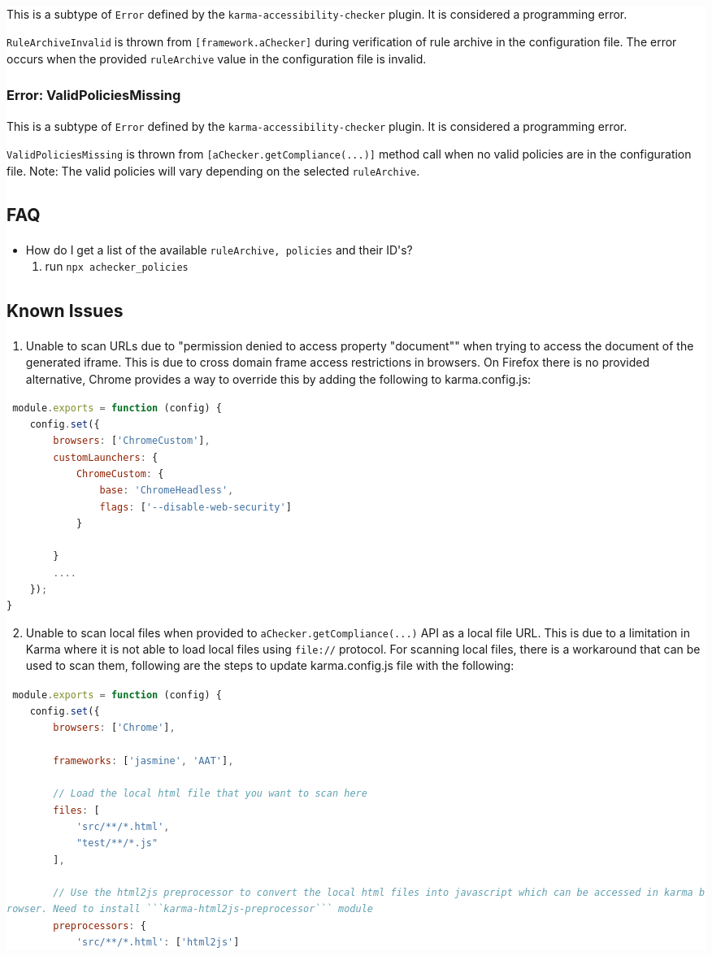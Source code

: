 This is a subtype of `Error` defined by the `karma-accessibility-checker` plugin. It is considered a programming error.

`RuleArchiveInvalid` is thrown from `[framework.aChecker]` during verification of rule archive in the configuration file.
The error occurs when the provided `ruleArchive` value in the configuration file is invalid.

### Error: ValidPoliciesMissing

This is a subtype of `Error` defined by the `karma-accessibility-checker` plugin. It is considered a programming error.

`ValidPoliciesMissing` is thrown from `[aChecker.getCompliance(...)]` method call when no valid policies are in the configuration file.
Note: The valid policies will vary depending on the selected `ruleArchive`.

## FAQ

- How do I get a list of the available `ruleArchive, policies` and their ID's?
    1. run `npx achecker_policies`

## Known Issues

1. Unable to scan URLs due to "permission denied to access property "document"" when trying to access the document of the generated iframe. This is due to cross domain frame access restrictions in browsers. On Firefox there is no provided alternative, Chrome provides a way to override this by adding the following to karma.config.js:

```javascript
 module.exports = function (config) {
    config.set({
        browsers: ['ChromeCustom'],
        customLaunchers: {
            ChromeCustom: {
                base: 'ChromeHeadless',
                flags: ['--disable-web-security']
            }

        }
        ....
    });
}
```

2. Unable to scan local files when provided to `aChecker.getCompliance(...)` API as a local file URL. This is due to a limitation in Karma where it is not able to load local files using `file://` protocol. For scanning local files, there is a workaround that can be used to scan them, following are the steps to update karma.config.js file with the following:

````javascript
 module.exports = function (config) {
    config.set({
        browsers: ['Chrome'],

        frameworks: ['jasmine', 'AAT'],

        // Load the local html file that you want to scan here
        files: [
            'src/**/*.html',
            "test/**/*.js"
        ],

        // Use the html2js preprocessor to convert the local html files into javascript which can be accessed in karma browser. Need to install ```karma-html2js-preprocessor``` module
        preprocessors: {
            'src/**/*.html': ['html2js']
````